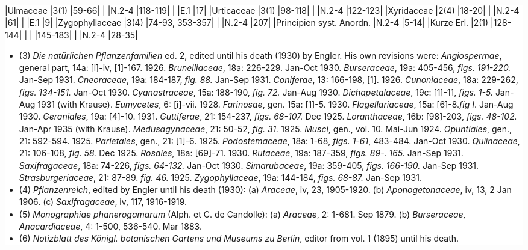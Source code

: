 |Ulmaceae	|3(1)	|59-66|
|	|N.2-4	|118-119|
|	|E.1	|17|
|Urticaceae	|3(1)	|98-118|
|	|N.2-4	|122-123|
|Xyridaceae	|2(4)	|18-20|
|	|N.2-4	|61|
|	|E.1	|9|
|Zygophyllaceae	|3(4)	|74-93, 353-357|
|	|N.2-4	|207|
|Principien syst. Anordn.	|N.2-4	|5-14|
|Kurze Erl.	|2(1)	|128-144|
|	|	|145-183|
|	|N.2-4	|28-35|

- (3) *Die natürlichen Pflanzenfamilien* ed. 2, edited until his death (1930) by Engler. His own revisions were:
*Angiospermae*, general part, 14a: \[i\]-iv, \[1\]-167. 1926.
*Brunelliaceae*, 18a: 226-229. Jan-Oct 1930.
*Burseraceae*, 19a: 405-456, *figs. 191-220.* Jan-Sep 1931.
*Cneoraceae*, 19a: 184-187, *fig. 88.* Jan-Sep 1931.
*Coniferae*, 13: 166-198, \[1\]. 1926.
*Cunoniaceae*, 18a: 229-262, *figs. 134-151.* Jan-Oct 1930.
*Cyanastraceae*, 15a: 188-190, *fig. 72.* Jan-Aug 1930.
*Dichapetalaceae*, 19c: \[1\]-11, *figs. 1-5.* Jan-Aug 1931 (with Krause). *Eumycetes*, 6: \[i\]-vii. 1928.
*Farinosae*, gen. 15a: \[1\]-5. 1930.
*Flagellariaceae*, 15a: \[6\]-8.*fig I*. Jan-Aug 1930.
*Geraniales*, 19a: \[4\]-10. 1931.
*Guttiferae*, 21: 154-237, *figs. 68-107.* Dec 1925.
*Loranthaceae*, 16b: \[98\]-203, *figs. 48-102.* Jan-Apr 1935 (with Krause). *Medusagynaceae*, 21: 50-52, *fig. 31.* 1925.
*Musci*, gen., vol. 10. Mai-Jun 1924.
*Opuntiales*, gen., 21: 592-594. 1925.
*Parietales*, gen., 21: \[1\]-6. 1925.
*Podostemaceae*, 18a: 1-68, *figs. 1-61*, 483-484. Jan-Oct 1930. *Quiinaceae*, 21: 106-108, *fig. 58.* Dec 1925.
*Rosales*, 18a: \[69\]-71. 1930.
*Rutaceae*, 19a: 187-359, *figs. 89-. 165.* Jan-Sep 1931.
*Saxifragaceae*, 18a: 74-226, *figs. 64-132.* Jan-Oct 1930.
*Simarubaceae*, 19a: 359-405, *figs. 166-190.* Jan-Sep 1931.
*Strasburgeriaceae*, 21: 87-89. *fig. 46.* 1925.
*Zygophyllaceae*, 19a: 144-184, *figs. 68-87.* Jan-Sep 1931.
- (4) *Pflanzenreich*, edited by Engler until his death (1930):
(a) *Araceae*, iv, 23, 1905-1920.
(b) *Aponogetonaceae*, iv, 13, 2 Jan 1906.
(c) *Saxifragaceae*, iv, 117, 1916-1919.
- (5) *Monographiae phanerogamarum* (Alph. et C. de Candolle):
(a) *Araceae*, 2: 1-681. Sep 1879.
(b) *Burseraceae, Anacardiaceae*, 4: 1-500, 536-540. Mar 1883.
- (6) *Notizblatt des Königl. botanischen Gartens und Museums zu Berlin*, editor from vol. 1 (1895) until his death.
